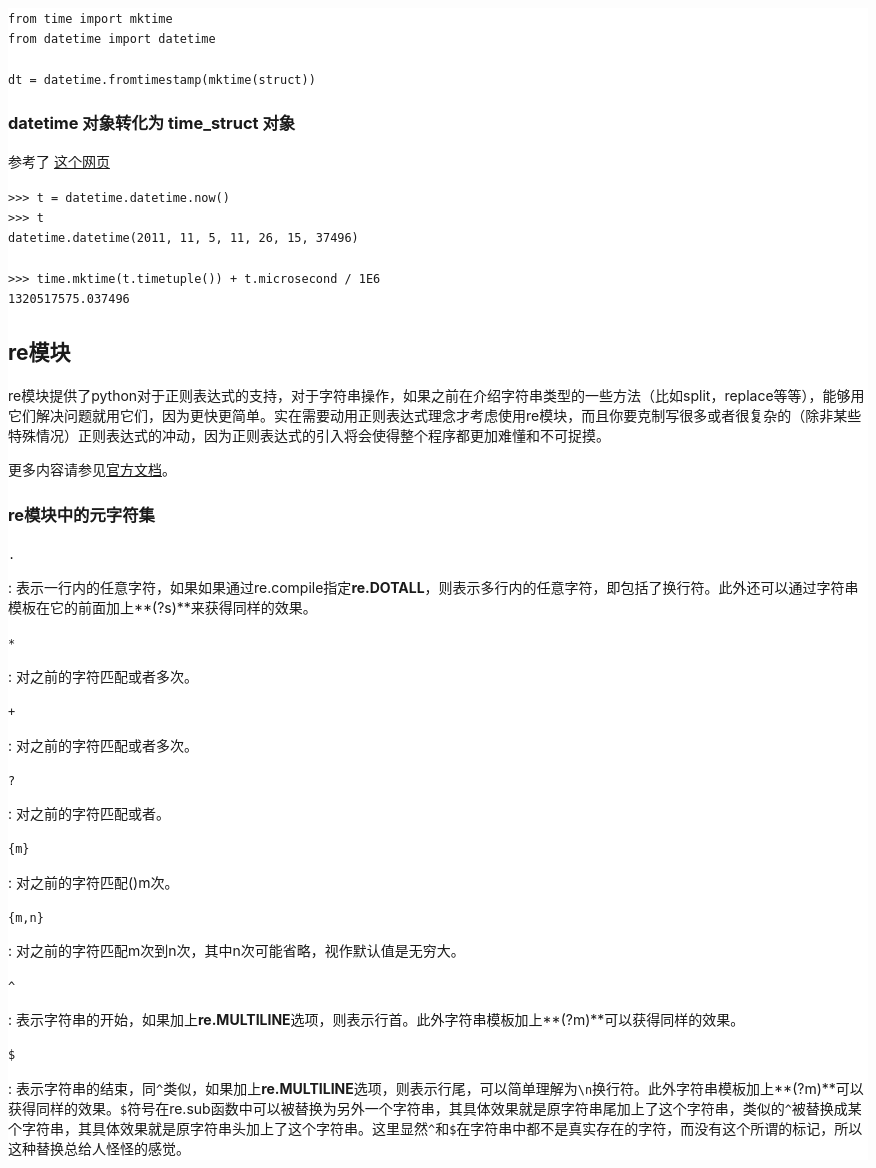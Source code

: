     from time import mktime
    from datetime import datetime
        
    dt = datetime.fromtimestamp(mktime(struct))

### datetime 对象转化为 time\_struct 对象

参考了 [这个网页](http://stackoverflow.com/questions/8022161/python-converting-from-datetime-datetime-to-time-time)

    >>> t = datetime.datetime.now()
    >>> t
    datetime.datetime(2011, 11, 5, 11, 26, 15, 37496)
    
    >>> time.mktime(t.timetuple()) + t.microsecond / 1E6
    1320517575.037496




re模块 
------

re模块提供了python对于正则表达式的支持，对于字符串操作，如果之前在介绍字符串类型的一些方法（比如split，replace等等），能够用它们解决问题就用它们，因为更快更简单。实在需要动用正则表达式理念才考虑使用re模块，而且你要克制写很多或者很复杂的（除非某些特殊情况）正则表达式的冲动，因为正则表达式的引入将会使得整个程序都更加难懂和不可捉摸。

更多内容请参见[官方文档](https://docs.python.org/3/library/re.html)。

### re模块中的元字符集

`.`

:   表示一行内的任意字符，如果如果通过re.compile指定**re.DOTALL**，则表示多行内的任意字符，即包括了换行符。此外还可以通过字符串模板在它的前面加上**(?s)**来获得同样的效果。

`*`

:   对之前的字符匹配或者多次。

`+`

:   对之前的字符匹配或者多次。

`?`

:   对之前的字符匹配或者。

`{m}`

:   对之前的字符匹配()m次。

`{m,n}`

:   对之前的字符匹配m次到n次，其中n次可能省略，视作默认值是无穷大。

`^`

:   表示字符串的开始，如果加上**re.MULTILINE**选项，则表示行首。此外字符串模板加上**(?m)**可以获得同样的效果。

`$`

:   表示字符串的结束，同`^`类似，如果加上**re.MULTILINE**选项，则表示行尾，可以简单理解为`\n`换行符。此外字符串模板加上**(?m)**可以获得同样的效果。`$`符号在re.sub函数中可以被替换为另外一个字符串，其具体效果就是原字符串尾加上了这个字符串，类似的`^`被替换成某个字符串，其具体效果就是原字符串头加上了这个字符串。这里显然`^`和`$`在字符串中都不是真实存在的字符，而没有这个所谓的标记，所以这种替换总给人怪怪的感觉。
